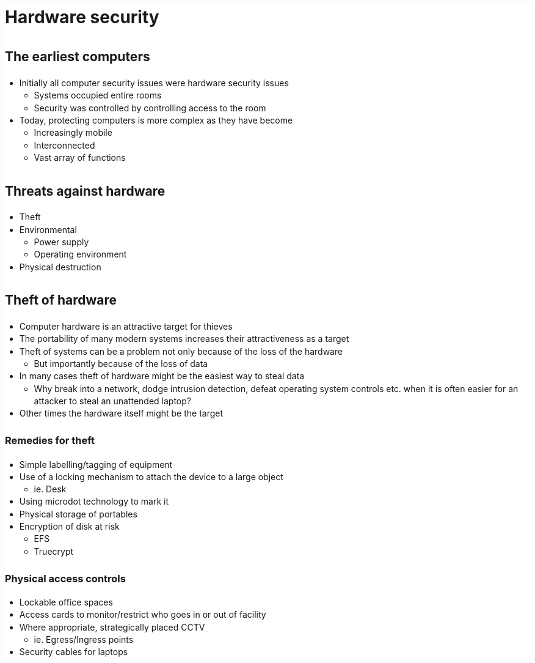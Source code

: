 # Hardware security

## The earliest computers

- Initially all computer security issues were hardware security issues
	- Systems occupied entire rooms
	- Security was controlled by controlling access to the room
- Today, protecting computers is more complex as they have become
	- Increasingly mobile
	- Interconnected
	- Vast array of functions

## Threats against hardware

- Theft
- Environmental
	- Power supply
	- Operating environment
- Physical destruction

## Theft of hardware

- Computer hardware is an attractive target for thieves
- The portability of many modern systems increases their attractiveness as a target
- Theft of systems can be a problem not only because of the loss of the hardware
	- But importantly because of the loss of data
- In many cases theft of hardware might be the easiest way to steal data
	- Why break into a network, dodge intrusion detection, defeat operating system controls etc. when it is often easier for an attacker to steal an unattended laptop?
- Other times the hardware itself might be the target

### Remedies for theft

- Simple labelling/tagging of equipment
- Use of a locking mechanism to attach the device to a large object
	- ie. Desk
- Using microdot technology to mark it
- Physical storage of portables
- Encryption of disk at risk
	- EFS
	- Truecrypt

### Physical access controls

- Lockable office spaces
- Access cards to monitor/restrict who goes in or out of facility
- Where appropriate, strategically placed CCTV
	- ie. Egress/Ingress points
- Security cables for laptops
